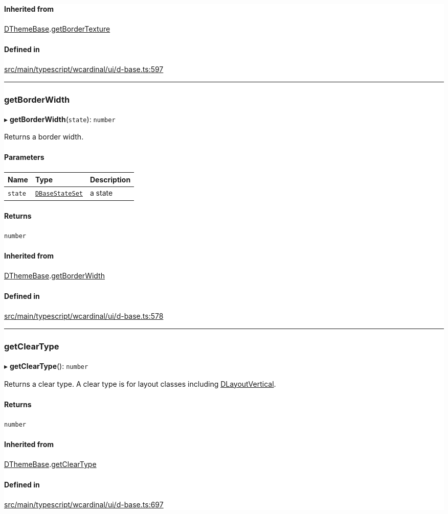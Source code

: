#### Inherited from

[DThemeBase](DThemeBase.md).[getBorderTexture](DThemeBase.md#getbordertexture)

#### Defined in

[src/main/typescript/wcardinal/ui/d-base.ts:597](https://github.com/winter-cardinal/winter-cardinal-ui/blob/v0.414.0/src/main/typescript/wcardinal/ui/d-base.ts#L597)

___

### getBorderWidth

▸ **getBorderWidth**(`state`): `number`

Returns a border width.

#### Parameters

| Name | Type | Description |
| :------ | :------ | :------ |
| `state` | [`DBaseStateSet`](DBaseStateSet.md) | a state |

#### Returns

`number`

#### Inherited from

[DThemeBase](DThemeBase.md).[getBorderWidth](DThemeBase.md#getborderwidth)

#### Defined in

[src/main/typescript/wcardinal/ui/d-base.ts:578](https://github.com/winter-cardinal/winter-cardinal-ui/blob/v0.414.0/src/main/typescript/wcardinal/ui/d-base.ts#L578)

___

### getClearType

▸ **getClearType**(): `number`

Returns a clear type.
A clear type is for layout classes including [DLayoutVertical](../classes/DLayoutVertical.md).

#### Returns

`number`

#### Inherited from

[DThemeBase](DThemeBase.md).[getClearType](DThemeBase.md#getcleartype)

#### Defined in

[src/main/typescript/wcardinal/ui/d-base.ts:697](https://github.com/winter-cardinal/winter-cardinal-ui/blob/v0.414.0/src/main/typescript/wcardinal/ui/d-base.ts#L697)
